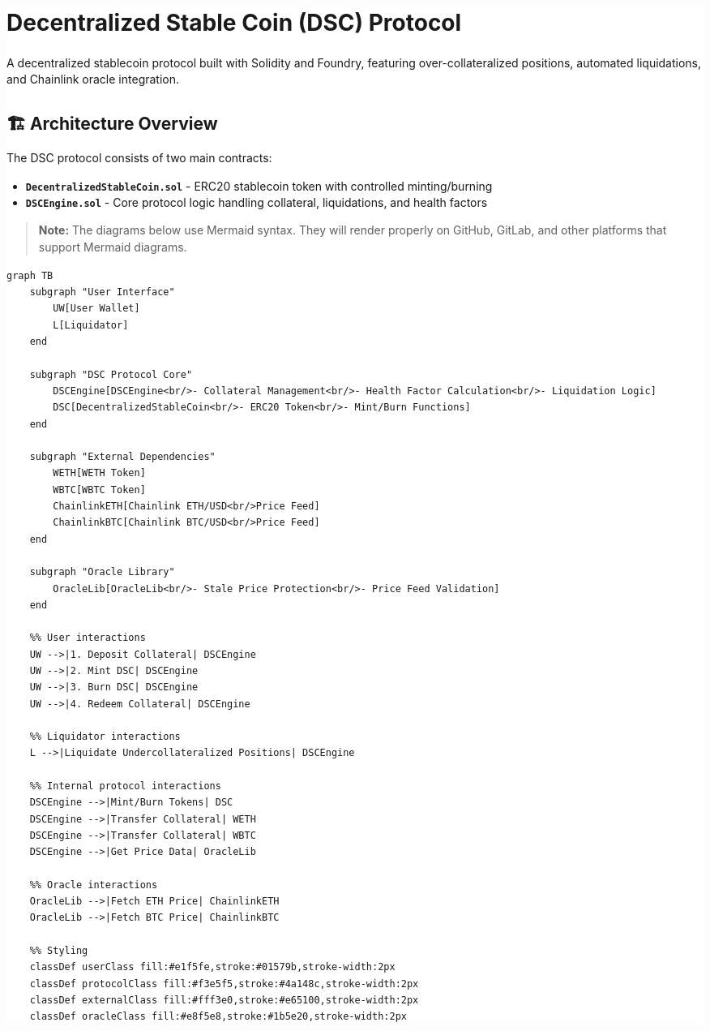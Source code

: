 # Decentralized Stable Coin (DSC) Protocol

A decentralized stablecoin protocol built with Solidity and Foundry, featuring over-collateralized positions, automated liquidations, and Chainlink oracle integration.

## 🏗️ Architecture Overview

The DSC protocol consists of two main contracts:

- **`DecentralizedStableCoin.sol`** - ERC20 stablecoin token with controlled minting/burning
- **`DSCEngine.sol`** - Core protocol logic handling collateral, liquidations, and health factors

> **Note:** The diagrams below use Mermaid syntax. They will render properly on GitHub, GitLab, and other platforms that support Mermaid diagrams.

```mermaid
graph TB
    subgraph "User Interface"
        UW[User Wallet]
        L[Liquidator]
    end

    subgraph "DSC Protocol Core"
        DSCEngine[DSCEngine<br/>- Collateral Management<br/>- Health Factor Calculation<br/>- Liquidation Logic]
        DSC[DecentralizedStableCoin<br/>- ERC20 Token<br/>- Mint/Burn Functions]
    end

    subgraph "External Dependencies"
        WETH[WETH Token]
        WBTC[WBTC Token]
        ChainlinkETH[Chainlink ETH/USD<br/>Price Feed]
        ChainlinkBTC[Chainlink BTC/USD<br/>Price Feed]
    end

    subgraph "Oracle Library"
        OracleLib[OracleLib<br/>- Stale Price Protection<br/>- Price Feed Validation]
    end

    %% User interactions
    UW -->|1. Deposit Collateral| DSCEngine
    UW -->|2. Mint DSC| DSCEngine
    UW -->|3. Burn DSC| DSCEngine
    UW -->|4. Redeem Collateral| DSCEngine

    %% Liquidator interactions
    L -->|Liquidate Undercollateralized Positions| DSCEngine

    %% Internal protocol interactions
    DSCEngine -->|Mint/Burn Tokens| DSC
    DSCEngine -->|Transfer Collateral| WETH
    DSCEngine -->|Transfer Collateral| WBTC
    DSCEngine -->|Get Price Data| OracleLib

    %% Oracle interactions
    OracleLib -->|Fetch ETH Price| ChainlinkETH
    OracleLib -->|Fetch BTC Price| ChainlinkBTC

    %% Styling
    classDef userClass fill:#e1f5fe,stroke:#01579b,stroke-width:2px
    classDef protocolClass fill:#f3e5f5,stroke:#4a148c,stroke-width:2px
    classDef externalClass fill:#fff3e0,stroke:#e65100,stroke-width:2px
    classDef oracleClass fill:#e8f5e8,stroke:#1b5e20,stroke-width:2px

```